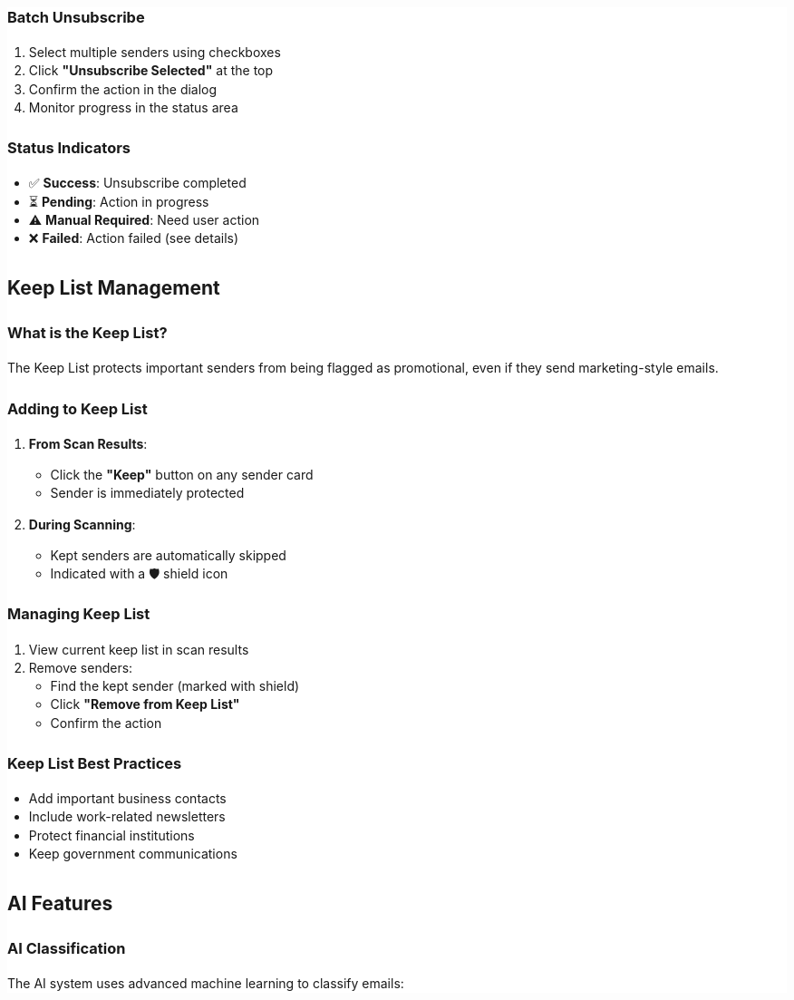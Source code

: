 ### Batch Unsubscribe

1. Select multiple senders using checkboxes
2. Click **"Unsubscribe Selected"** at the top
3. Confirm the action in the dialog
4. Monitor progress in the status area

### Status Indicators

- ✅ **Success**: Unsubscribe completed
- ⏳ **Pending**: Action in progress
- ⚠️ **Manual Required**: Need user action
- ❌ **Failed**: Action failed (see details)

## Keep List Management

### What is the Keep List?

The Keep List protects important senders from being flagged as promotional, even if they send marketing-style emails.

### Adding to Keep List

1. **From Scan Results**:
   - Click the **"Keep"** button on any sender card
   - Sender is immediately protected

2. **During Scanning**:
   - Kept senders are automatically skipped
   - Indicated with a 🛡️ shield icon

### Managing Keep List

1. View current keep list in scan results
2. Remove senders:
   - Find the kept sender (marked with shield)
   - Click **"Remove from Keep List"**
   - Confirm the action

### Keep List Best Practices

- Add important business contacts
- Include work-related newsletters
- Protect financial institutions
- Keep government communications

## AI Features

### AI Classification

The AI system uses advanced machine learning to classify emails:
